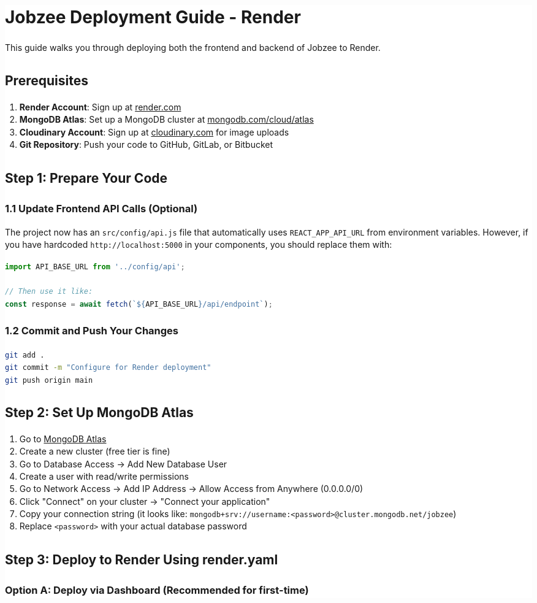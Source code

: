 # Jobzee Deployment Guide - Render

This guide walks you through deploying both the frontend and backend of Jobzee to Render.

## Prerequisites

1. **Render Account**: Sign up at [render.com](https://render.com)
2. **MongoDB Atlas**: Set up a MongoDB cluster at [mongodb.com/cloud/atlas](https://www.mongodb.com/cloud/atlas)
3. **Cloudinary Account**: Sign up at [cloudinary.com](https://cloudinary.com) for image uploads
4. **Git Repository**: Push your code to GitHub, GitLab, or Bitbucket

## Step 1: Prepare Your Code

### 1.1 Update Frontend API Calls (Optional)

The project now has an `src/config/api.js` file that automatically uses `REACT_APP_API_URL` from environment variables. However, if you have hardcoded `http://localhost:5000` in your components, you should replace them with:

```javascript
import API_BASE_URL from '../config/api';

// Then use it like:
const response = await fetch(`${API_BASE_URL}/api/endpoint`);
```

### 1.2 Commit and Push Your Changes

```bash
git add .
git commit -m "Configure for Render deployment"
git push origin main
```

## Step 2: Set Up MongoDB Atlas

1. Go to [MongoDB Atlas](https://www.mongodb.com/cloud/atlas)
2. Create a new cluster (free tier is fine)
3. Go to Database Access → Add New Database User
4. Create a user with read/write permissions
5. Go to Network Access → Add IP Address → Allow Access from Anywhere (0.0.0.0/0)
6. Click "Connect" on your cluster → "Connect your application"
7. Copy your connection string (it looks like: `mongodb+srv://username:<password>@cluster.mongodb.net/jobzee`)
8. Replace `<password>` with your actual database password

## Step 3: Deploy to Render Using render.yaml

### Option A: Deploy via Dashboard (Recommended for first-time)
